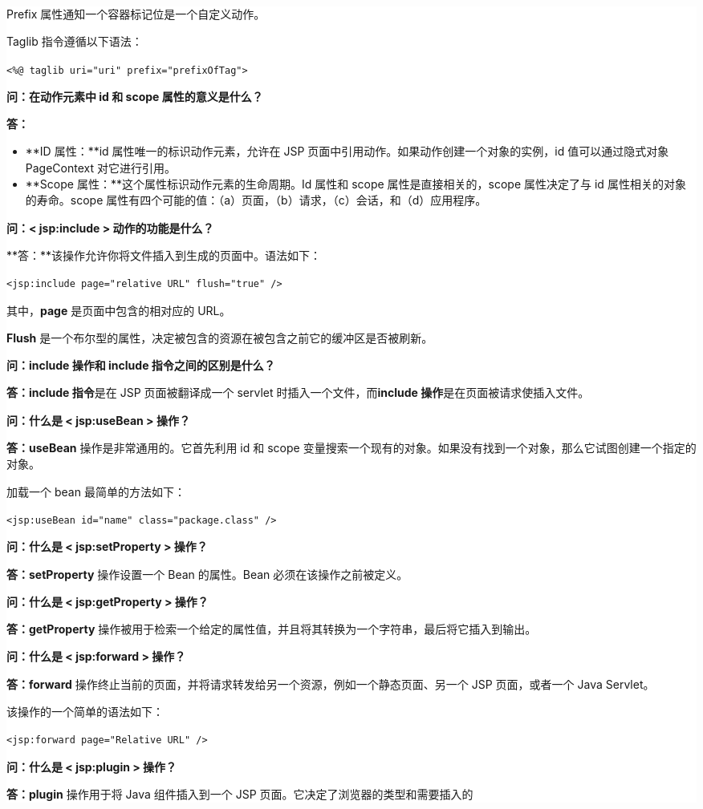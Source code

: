 Prefix 属性通知一个容器标记位是一个自定义动作。

Taglib 指令遵循以下语法：

```
<%@ taglib uri="uri" prefix="prefixOfTag">
```

**问：在动作元素中 id 和 scope 属性的意义是什么？**

**答：**

- **ID 属性：**id 属性唯一的标识动作元素，允许在 JSP 页面中引用动作。如果动作创建一个对象的实例，id 值可以通过隐式对象 PageContext 对它进行引用。
- **Scope 属性：**这个属性标识动作元素的生命周期。Id 属性和 scope 属性是直接相关的，scope 属性决定了与 id 属性相关的对象的寿命。scope 属性有四个可能的值：（a）页面，（b）请求，（c）会话，和（d）应用程序。

**问：< jsp:include > 动作的功能是什么？**

**答：**该操作允许你将文件插入到生成的页面中。语法如下：

```
<jsp:include page="relative URL" flush="true" />
```

其中，**page** 是页面中包含的相对应的 URL。

**Flush** 是一个布尔型的属性，决定被包含的资源在被包含之前它的缓冲区是否被刷新。

**问：include 操作和 include 指令之间的区别是什么？**

**答：include 指令**是在 JSP 页面被翻译成一个 servlet 时插入一个文件，而**include 操作**是在页面被请求使插入文件。

**问：什么是 < jsp:useBean > 操作？**

**答：useBean** 操作是非常通用的。它首先利用 id 和 scope 变量搜索一个现有的对象。如果没有找到一个对象，那么它试图创建一个指定的对象。

加载一个 bean 最简单的方法如下：

```
<jsp:useBean id="name" class="package.class" />
```

**问：什么是 < jsp:setProperty > 操作？**

**答：setProperty** 操作设置一个 Bean 的属性。Bean 必须在该操作之前被定义。

**问：什么是 < jsp:getProperty > 操作？**

**答：getProperty** 操作被用于检索一个给定的属性值，并且将其转换为一个字符串，最后将它插入到输出。

**问：什么是 < jsp:forward > 操作？**

**答：forward** 操作终止当前的页面，并将请求转发给另一个资源，例如一个静态页面、另一个 JSP 页面，或者一个 Java Servlet。

该操作的一个简单的语法如下：

```
<jsp:forward page="Relative URL" />
```

**问：什么是 < jsp:plugin > 操作？**

**答：plugin** 操作用于将 Java 组件插入到一个 JSP 页面。它决定了浏览器的类型和需要插入的 <object> 或者 <embed> 标签。

如果所需要的插件不存在，下载插件，然后执行 Java 组件。Java 组件可以是一个 Applet 或者是一个 JavaBean。
